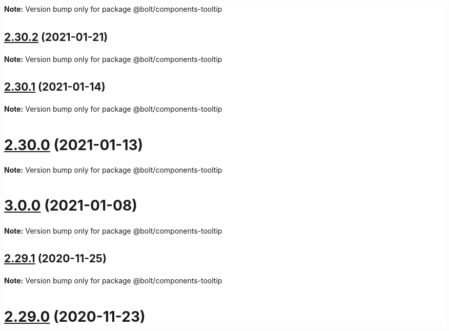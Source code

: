 **Note:** Version bump only for package @bolt/components-tooltip





## [2.30.2](https://github.com/bolt-design-system/bolt/tree/master/packages/components/bolt-tooltip/compare/v2.30.1...v2.30.2) (2021-01-21)

**Note:** Version bump only for package @bolt/components-tooltip





## [2.30.1](https://github.com/bolt-design-system/bolt/tree/master/packages/components/bolt-tooltip/compare/v2.30.0...v2.30.1) (2021-01-14)

**Note:** Version bump only for package @bolt/components-tooltip





# [2.30.0](https://github.com/bolt-design-system/bolt/tree/master/packages/components/bolt-tooltip/compare/v2.29.3...v2.30.0) (2021-01-13)

**Note:** Version bump only for package @bolt/components-tooltip






# [3.0.0](https://github.com/bolt-design-system/bolt/tree/master/packages/components/bolt-tooltip/compare/v2.29.3...v3.0.0) (2021-01-08)

**Note:** Version bump only for package @bolt/components-tooltip





## [2.29.1](https://github.com/bolt-design-system/bolt/tree/master/packages/components/bolt-tooltip/compare/v2.29.0...v2.29.1) (2020-11-25)

**Note:** Version bump only for package @bolt/components-tooltip





# [2.29.0](https://github.com/bolt-design-system/bolt/tree/master/packages/components/bolt-tooltip/compare/v2.28.0...v2.29.0) (2020-11-23)
